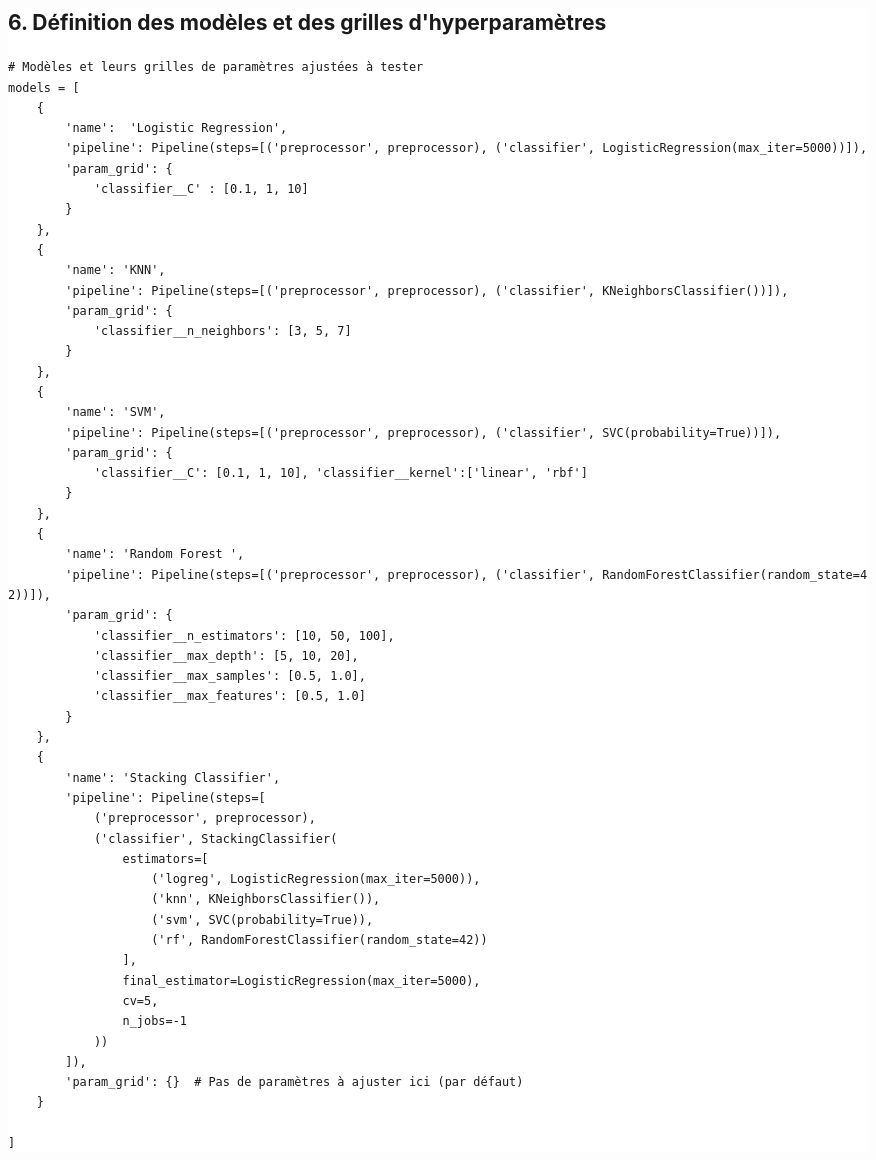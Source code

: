 ## 6. Définition des modèles et des grilles d'hyperparamètres
```
# Modèles et leurs grilles de paramètres ajustées à tester
models = [
    {
        'name':  'Logistic Regression',
        'pipeline': Pipeline(steps=[('preprocessor', preprocessor), ('classifier', LogisticRegression(max_iter=5000))]),
        'param_grid': {
            'classifier__C' : [0.1, 1, 10]
        }
    },
    {
        'name': 'KNN',
        'pipeline': Pipeline(steps=[('preprocessor', preprocessor), ('classifier', KNeighborsClassifier())]),
        'param_grid': {
            'classifier__n_neighbors': [3, 5, 7]
        }
    },
    {
        'name': 'SVM',
        'pipeline': Pipeline(steps=[('preprocessor', preprocessor), ('classifier', SVC(probability=True))]),
        'param_grid': {
            'classifier__C': [0.1, 1, 10], 'classifier__kernel':['linear', 'rbf']
        }
    },
    {
        'name': 'Random Forest ',
        'pipeline': Pipeline(steps=[('preprocessor', preprocessor), ('classifier', RandomForestClassifier(random_state=42))]),
        'param_grid': { 
            'classifier__n_estimators': [10, 50, 100], 
            'classifier__max_depth': [5, 10, 20],
            'classifier__max_samples': [0.5, 1.0],
            'classifier__max_features': [0.5, 1.0]
        }
    },
    {
        'name': 'Stacking Classifier',
        'pipeline': Pipeline(steps=[
            ('preprocessor', preprocessor), 
            ('classifier', StackingClassifier(
                estimators=[
                    ('logreg', LogisticRegression(max_iter=5000)),
                    ('knn', KNeighborsClassifier()),
                    ('svm', SVC(probability=True)),
                    ('rf', RandomForestClassifier(random_state=42))
                ],
                final_estimator=LogisticRegression(max_iter=5000),
                cv=5,
                n_jobs=-1
            ))
        ]),
        'param_grid': {}  # Pas de paramètres à ajuster ici (par défaut)
    }

]

```

